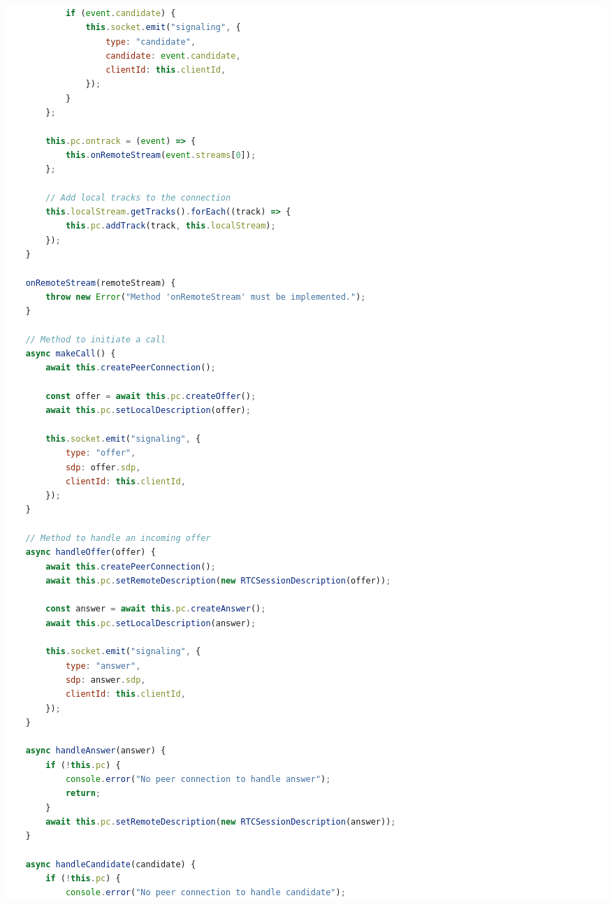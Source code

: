 ```javascript
            if (event.candidate) {
                this.socket.emit("signaling", {
                    type: "candidate",
                    candidate: event.candidate,
                    clientId: this.clientId,
                });
            }
        };

        this.pc.ontrack = (event) => {
            this.onRemoteStream(event.streams[0]);
        };

        // Add local tracks to the connection
        this.localStream.getTracks().forEach((track) => {
            this.pc.addTrack(track, this.localStream);
        });
    }

    onRemoteStream(remoteStream) {
        throw new Error("Method 'onRemoteStream' must be implemented.");
    }

    // Method to initiate a call
    async makeCall() {
        await this.createPeerConnection();

        const offer = await this.pc.createOffer();
        await this.pc.setLocalDescription(offer);

        this.socket.emit("signaling", {
            type: "offer",
            sdp: offer.sdp,
            clientId: this.clientId,
        });
    }

    // Method to handle an incoming offer
    async handleOffer(offer) {
        await this.createPeerConnection();
        await this.pc.setRemoteDescription(new RTCSessionDescription(offer));

        const answer = await this.pc.createAnswer();
        await this.pc.setLocalDescription(answer);

        this.socket.emit("signaling", {
            type: "answer",
            sdp: answer.sdp,
            clientId: this.clientId,
        });
    }

    async handleAnswer(answer) {
        if (!this.pc) {
            console.error("No peer connection to handle answer");
            return;
        }
        await this.pc.setRemoteDescription(new RTCSessionDescription(answer));
    }

    async handleCandidate(candidate) {
        if (!this.pc) {
            console.error("No peer connection to handle candidate");
```
